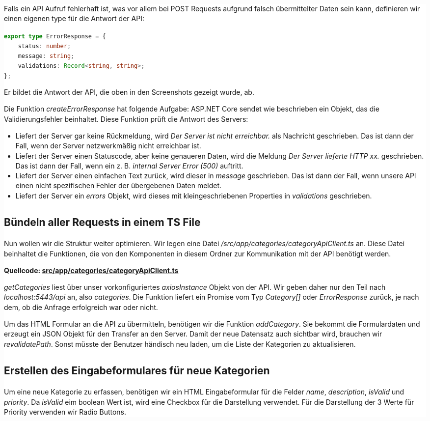 Falls ein API Aufruf fehlerhaft ist, was vor allem bei POST Requests aufgrund falsch übermittelter Daten sein kann, definieren wir einen eigenen type für die Antwort der API:

```typescript
export type ErrorResponse = {
    status: number;
    message: string;
    validations: Record<string, string>;
};
```

Er bildet die Antwort der API, die oben in den Screenshots gezeigt wurde, ab.

Die Funktion *createErrorResponse* hat folgende Aufgabe:
ASP.NET Core sendet wie beschrieben ein Objekt, das die Validierungsfehler beinhaltet.
Diese Funktion prüft die Antwort des Servers:
- Liefert der Server gar keine Rückmeldung, wird *Der Server ist nicht erreichbar.* als Nachricht geschrieben.
  Das ist dann der Fall, wenn der Server netzwerkmäßig nicht erreichbar ist.
- Liefert der Server einen Statuscode, aber keine genaueren Daten, wird die Meldung *Der Server lieferte HTTP xx.* geschrieben.
  Das ist dann der Fall, wenn ein z. B. *internal Server Error (500)* auftritt.
- Liefert der Server einen einfachen Text zurück, wird dieser in *message* geschrieben.
  Das ist dann der Fall, wenn unsere API einen nicht spezifischen Fehler der übergebenen Daten meldet.
- Liefert der Server ein *errors* Objekt, wird dieses mit kleingeschriebenen Properties in *validations* geschrieben.

## Bündeln aller Requests in einem TS File

Nun wollen wir die Struktur weiter optimieren.
Wir legen eine Datei */src/app/categories/categoryApiClient.ts* an.
Diese Datei beinhaltet die Funktionen, die von den Komponenten in diesem Ordner zur Kommunikation mit der API benötigt werden.

**Quellcode: [src/app/categories/categoryApiClient.ts](./Add_Form/src/app/categories/categoryApiClient.ts)**

*getCategories* liest über unser vorkonfiguriertes *axiosInstance* Objekt von der API.
Wir geben daher nur den Teil nach *localhost:5443/api* an, also *categories*.
Die Funktion liefert ein Promise vom Typ *Category[]* oder *ErrorResponse* zurück, je nach dem, ob die Anfrage erfolgreich war oder nicht.

Um das HTML Formular an die API zu übermitteln, benötigen wir die Funktion *addCategory*.
Sie bekommt die Formulardaten und erzeugt ein JSON Objekt für den Transfer an den Server.
Damit der neue Datensatz auch sichtbar wird, brauchen wir *revalidatePath*.
Sonst müsste der Benutzer händisch neu laden, um die Liste der Kategorien zu aktualisieren.


## Erstellen des Eingabeformulares für neue Kategorien

Um eine neue Kategorie zu erfassen, benötigen wir ein HTML Eingabeformular für die Felder *name*, *description*, *isValid* und *priority*.
Da *isValid* eim boolean Wert ist, wird eine Checkbox für die Darstellung verwendet.
Für die Darstellung der 3 Werte für Priority verwenden wir Radio Buttons.
